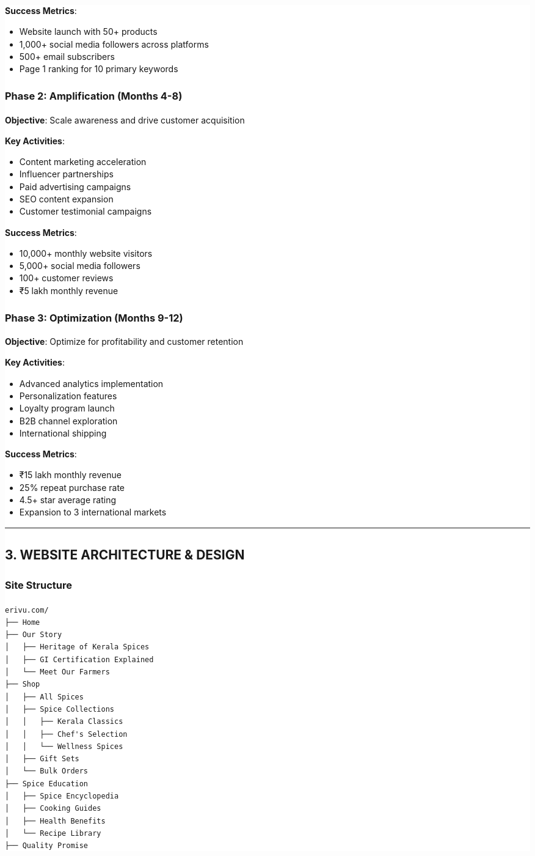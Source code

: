 **Success Metrics**:
- Website launch with 50+ products
- 1,000+ social media followers across platforms
- 500+ email subscribers
- Page 1 ranking for 10 primary keywords

### Phase 2: Amplification (Months 4-8)
**Objective**: Scale awareness and drive customer acquisition

**Key Activities**:
- Content marketing acceleration
- Influencer partnerships
- Paid advertising campaigns
- SEO content expansion
- Customer testimonial campaigns

**Success Metrics**:
- 10,000+ monthly website visitors
- 5,000+ social media followers
- 100+ customer reviews
- ₹5 lakh monthly revenue

### Phase 3: Optimization (Months 9-12)
**Objective**: Optimize for profitability and customer retention

**Key Activities**:
- Advanced analytics implementation
- Personalization features
- Loyalty program launch
- B2B channel exploration
- International shipping

**Success Metrics**:
- ₹15 lakh monthly revenue
- 25% repeat purchase rate
- 4.5+ star average rating
- Expansion to 3 international markets

---

## 3. WEBSITE ARCHITECTURE & DESIGN

### Site Structure
```
erivu.com/
├── Home
├── Our Story
│   ├── Heritage of Kerala Spices
│   ├── GI Certification Explained
│   └── Meet Our Farmers
├── Shop
│   ├── All Spices
│   ├── Spice Collections
│   │   ├── Kerala Classics
│   │   ├── Chef's Selection
│   │   └── Wellness Spices
│   ├── Gift Sets
│   └── Bulk Orders
├── Spice Education
│   ├── Spice Encyclopedia
│   ├── Cooking Guides
│   ├── Health Benefits
│   └── Recipe Library
├── Quality Promise
```